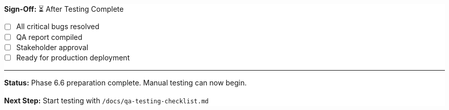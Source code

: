 **Sign-Off:** ⏳ After Testing Complete
- [ ] All critical bugs resolved
- [ ] QA report compiled
- [ ] Stakeholder approval
- [ ] Ready for production deployment

---

**Status:** Phase 6.6 preparation complete. Manual testing can now begin.

**Next Step:** Start testing with `/docs/qa-testing-checklist.md`
